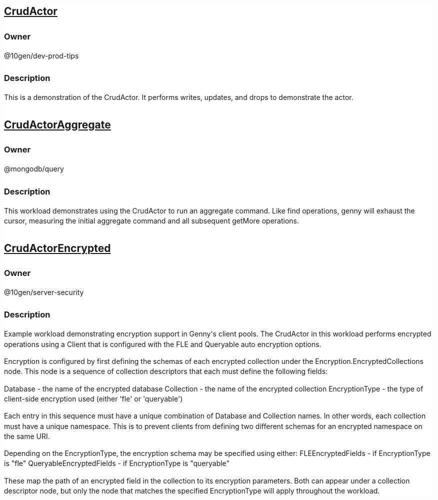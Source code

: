 

## [CrudActor](https://www.github.com/mongodb/genny/blob/master/src/workloads/docs/CrudActor.yml)
### Owner
@10gen/dev-prod-tips
### Description
This is a demonstration of the CrudActor. It performs writes, updates, and drops
to demonstrate the actor.



## [CrudActorAggregate](https://www.github.com/mongodb/genny/blob/master/src/workloads/docs/CrudActorAggregate.yml)
### Owner
@mongodb/query
### Description
This workload demonstrates using the CrudActor to run an aggregate command. Like find operations,
genny will exhaust the cursor, measuring the initial aggregate command and all subsequent getMore
operations.



## [CrudActorEncrypted](https://www.github.com/mongodb/genny/blob/master/src/workloads/docs/CrudActorEncrypted.yml)
### Owner
@10gen/server-security
### Description
Example workload demonstrating encryption support in Genny's client pools.
The CrudActor in this workload performs encrypted operations using a Client
that is configured with the FLE and Queryable auto encryption options.

Encryption is configured by first defining the schemas of each encrypted collection
under the Encryption.EncryptedCollections node. This node is a sequence of collection
descriptors that each must define the following fields:

  Database           - the name of the encrypted database
  Collection         - the name of the encrypted collection
  EncryptionType     - the type of client-side encryption used (either 'fle' or 'queryable')

Each entry in this sequence must have a unique combination of Database and Collection names.
In other words, each collection must have a unique namespace. This is to prevent clients from
defining two different schemas for an encrypted namespace on the same URI.

Depending on the EncryptionType, the encryption schema may be specified using either:
  FLEEncryptedFields        - if EncryptionType is "fle"
  QueryableEncryptedFields  - if EncryptionType is "queryable"

These map the path of an encrypted field in the collection to its encryption parameters.
Both can appear under a collection descriptor node, but only the node that matches the specified
EncryptionType will apply throughout the workload.

